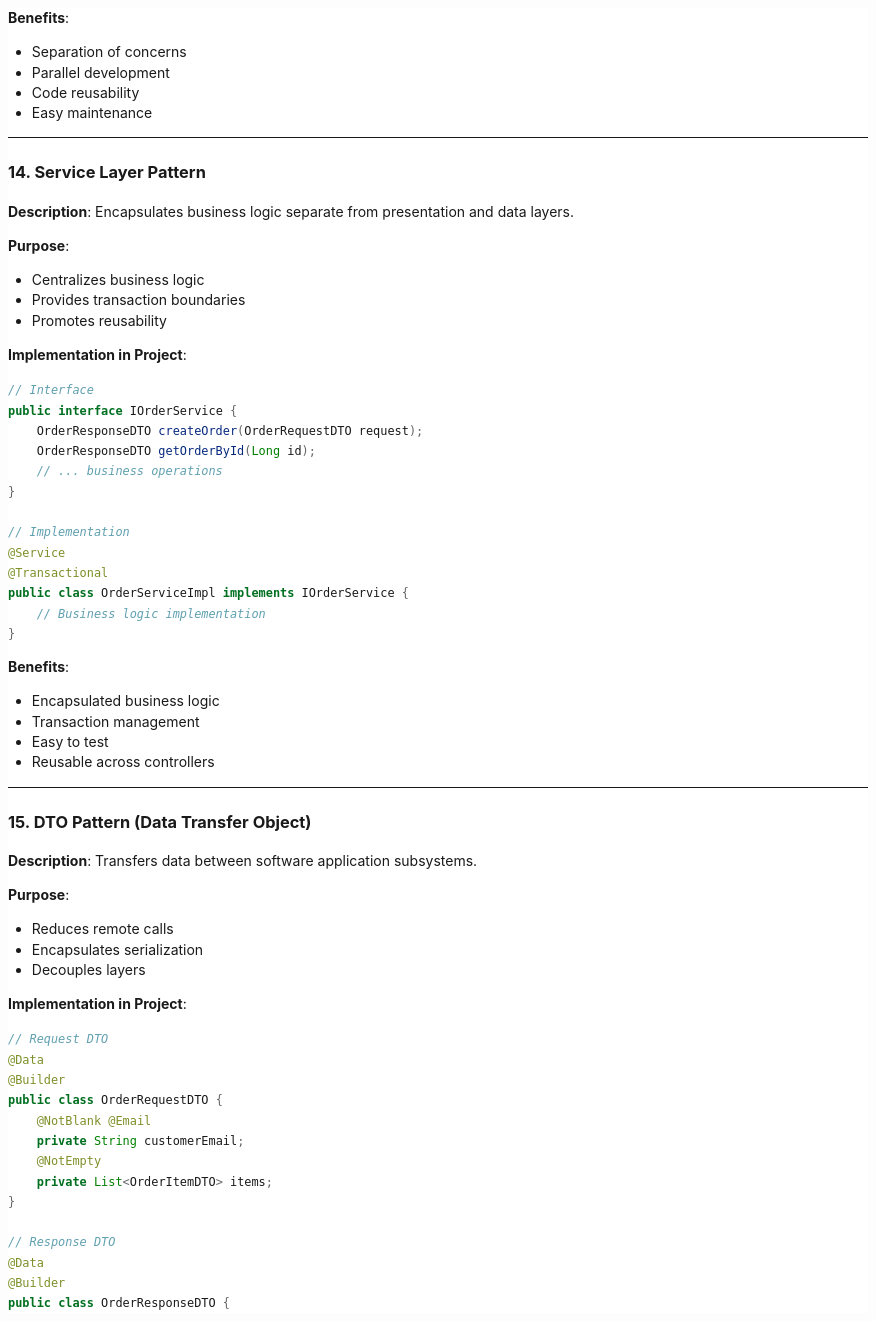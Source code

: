 **Benefits**:
- Separation of concerns
- Parallel development
- Code reusability
- Easy maintenance

---

### 14. **Service Layer Pattern**

**Description**: Encapsulates business logic separate from presentation and data layers.

**Purpose**:
- Centralizes business logic
- Provides transaction boundaries
- Promotes reusability

**Implementation in Project**:
```java
// Interface
public interface IOrderService {
    OrderResponseDTO createOrder(OrderRequestDTO request);
    OrderResponseDTO getOrderById(Long id);
    // ... business operations
}

// Implementation
@Service
@Transactional
public class OrderServiceImpl implements IOrderService {
    // Business logic implementation
}
```

**Benefits**:
- Encapsulated business logic
- Transaction management
- Easy to test
- Reusable across controllers

***

### 15. **DTO Pattern (Data Transfer Object)**

**Description**: Transfers data between software application subsystems.

**Purpose**:
- Reduces remote calls
- Encapsulates serialization
- Decouples layers

**Implementation in Project**:
```java
// Request DTO
@Data
@Builder
public class OrderRequestDTO {
    @NotBlank @Email
    private String customerEmail;
    @NotEmpty
    private List<OrderItemDTO> items;
}

// Response DTO
@Data
@Builder
public class OrderResponseDTO {
```
